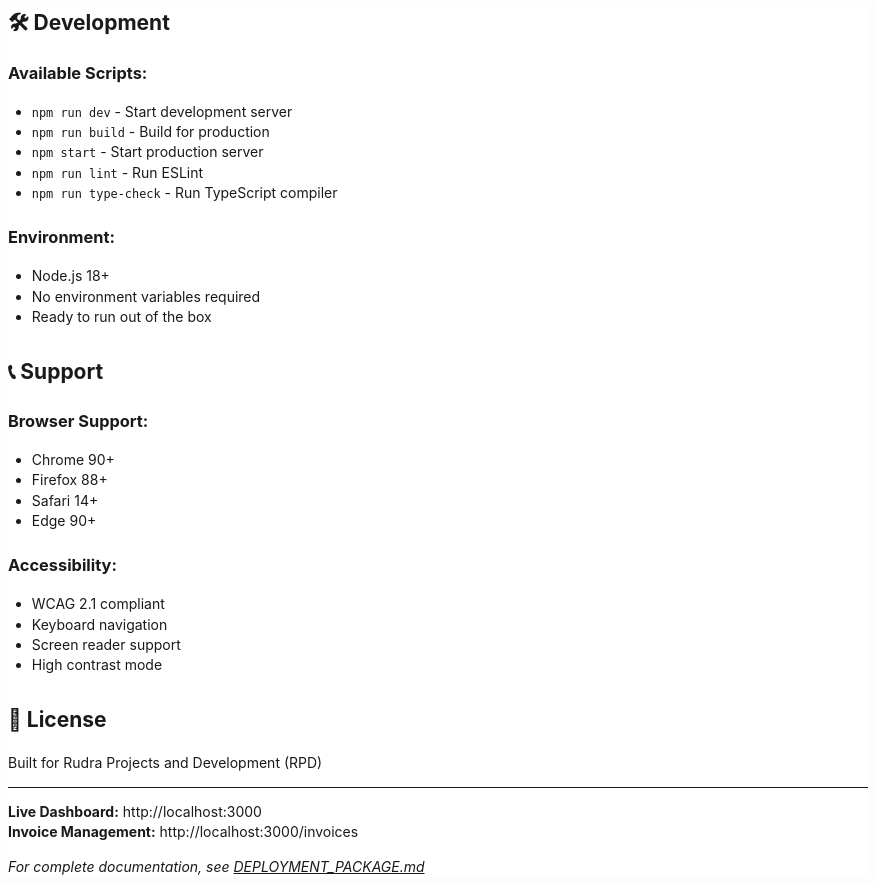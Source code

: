 ## 🛠 Development

### Available Scripts:
- `npm run dev` - Start development server
- `npm run build` - Build for production
- `npm start` - Start production server
- `npm run lint` - Run ESLint
- `npm run type-check` - Run TypeScript compiler

### Environment:
- Node.js 18+
- No environment variables required
- Ready to run out of the box

## 📞 Support

### Browser Support:
- Chrome 90+
- Firefox 88+
- Safari 14+
- Edge 90+

### Accessibility:
- WCAG 2.1 compliant
- Keyboard navigation
- Screen reader support
- High contrast mode

## 📄 License

Built for Rudra Projects and Development (RPD)

---

**Live Dashboard:** http://localhost:3000  
**Invoice Management:** http://localhost:3000/invoices

*For complete documentation, see [DEPLOYMENT_PACKAGE.md](./DEPLOYMENT_PACKAGE.md)*
